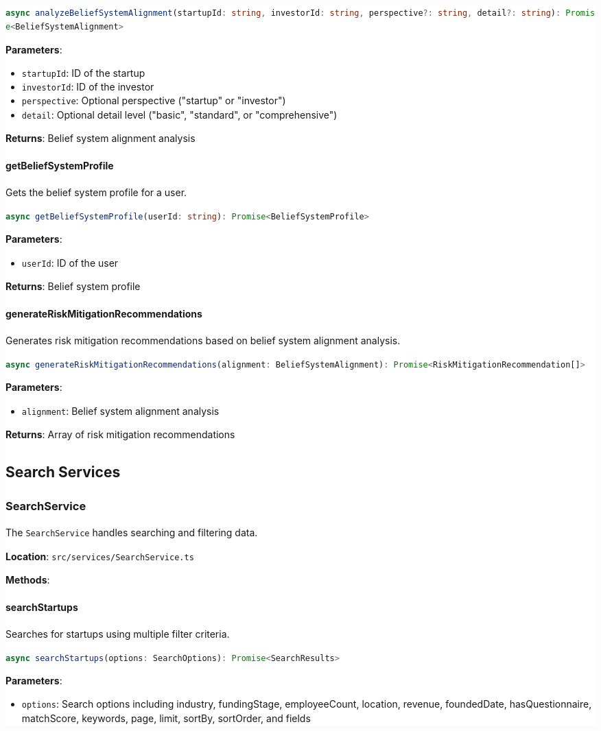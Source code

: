 ```typescript
async analyzeBeliefSystemAlignment(startupId: string, investorId: string, perspective?: string, detail?: string): Promise<BeliefSystemAlignment>
```

**Parameters**:
- `startupId`: ID of the startup
- `investorId`: ID of the investor
- `perspective`: Optional perspective ("startup" or "investor")
- `detail`: Optional detail level ("basic", "standard", or "comprehensive")

**Returns**: Belief system alignment analysis

#### getBeliefSystemProfile
Gets the belief system profile for a user.

```typescript
async getBeliefSystemProfile(userId: string): Promise<BeliefSystemProfile>
```

**Parameters**:
- `userId`: ID of the user

**Returns**: Belief system profile

#### generateRiskMitigationRecommendations
Generates risk mitigation recommendations based on belief system alignment analysis.

```typescript
async generateRiskMitigationRecommendations(alignment: BeliefSystemAlignment): Promise<RiskMitigationRecommendation[]>
```

**Parameters**:
- `alignment`: Belief system alignment analysis

**Returns**: Array of risk mitigation recommendations

## Search Services

### SearchService

The `SearchService` handles searching and filtering data.

**Location**: `src/services/SearchService.ts`

**Methods**:

#### searchStartups
Searches for startups using multiple filter criteria.

```typescript
async searchStartups(options: SearchOptions): Promise<SearchResults>
```

**Parameters**:
- `options`: Search options including industry, fundingStage, employeeCount, location, revenue, foundedDate, hasQuestionnaire, matchScore, keywords, page, limit, sortBy, sortOrder, and fields
